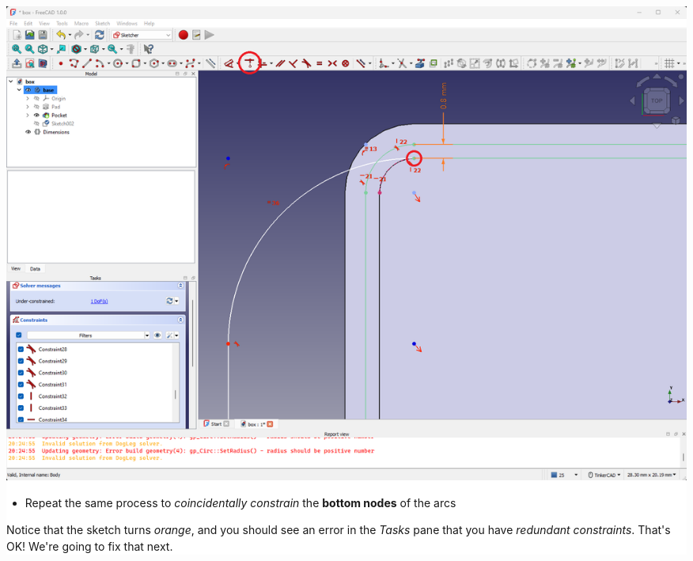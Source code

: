 ![Making coincident constraints](.images/screen-26.png)

 * Repeat the same process to *coincidentally constrain* the **bottom nodes** of the arcs

Notice that the sketch turns *orange*, and you should see an error in the *Tasks* pane that you have *redundant constraints*. That's OK! We're going to fix that next.
